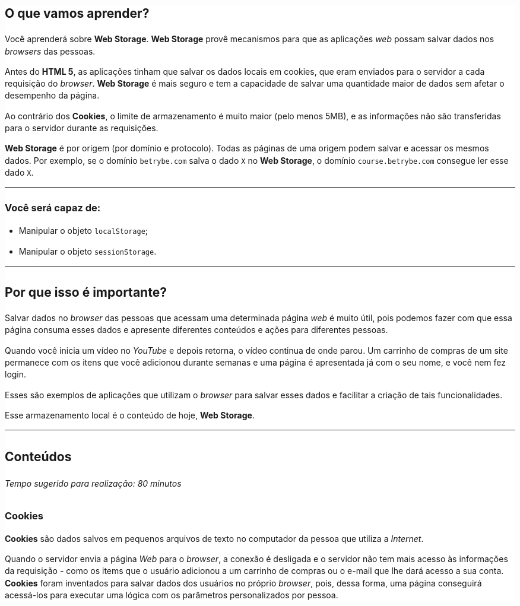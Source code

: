 ## O que vamos aprender?

Você aprenderá sobre **Web Storage**.
**Web Storage** provê mecanismos para que as aplicações _web_ possam salvar dados nos _browsers_ das pessoas.

Antes do **HTML 5**, as aplicações tinham que salvar os dados locais em cookies, que eram enviados para o servidor a cada requisição do _browser_.
**Web Storage** é mais seguro e tem a capacidade de salvar uma quantidade maior de dados sem afetar o desempenho da página.

Ao contrário dos **Cookies**, o limite de armazenamento é muito maior (pelo menos 5MB), e as informações não são transferidas para o servidor durante as requisições.

**Web Storage** é por origem (por domínio e protocolo). Todas as páginas de uma origem podem salvar e acessar os mesmos dados. Por exemplo, se o domínio `betrybe.com` salva o dado `X` no **Web Storage**, o domínio `course.betrybe.com` consegue ler esse dado `X`.

---

### Você será capaz de:

  * Manipular o objeto `localStorage`;

  * Manipular o objeto `sessionStorage`.

---

## Por que isso é importante?

Salvar dados no _browser_ das pessoas que acessam uma determinada página _web_ é muito útil, pois podemos fazer com que essa página consuma esses dados e apresente diferentes conteúdos e ações para diferentes pessoas.

Quando você inicia um vídeo no _YouTube_ e depois retorna, o vídeo continua de onde parou. Um carrinho de compras de um site permanece com os itens que você adicionou durante semanas e uma página é apresentada já com o seu nome, e você nem fez login.

Esses são exemplos de aplicações que utilizam o _browser_ para salvar esses dados e facilitar a criação de tais funcionalidades.

Esse armazenamento local é o conteúdo de hoje, **Web Storage**.

---

## Conteúdos

###### Tempo sugerido para realização: 80 minutos

### Cookies

**Cookies** são dados salvos em pequenos arquivos de texto no computador da pessoa que utiliza a _Internet_.

Quando o servidor envia a página _Web_ para o _browser_, a conexão é desligada e o servidor não tem mais acesso às informações da requisição - como os items que o usuário adicionou a um carrinho de compras ou o e-mail que lhe dará acesso a sua conta. **Cookies** foram inventados para salvar dados dos usuários no próprio _browser_, pois, dessa forma, uma página conseguirá acessá-los para executar uma lógica com os parâmetros personalizados por pessoa.
